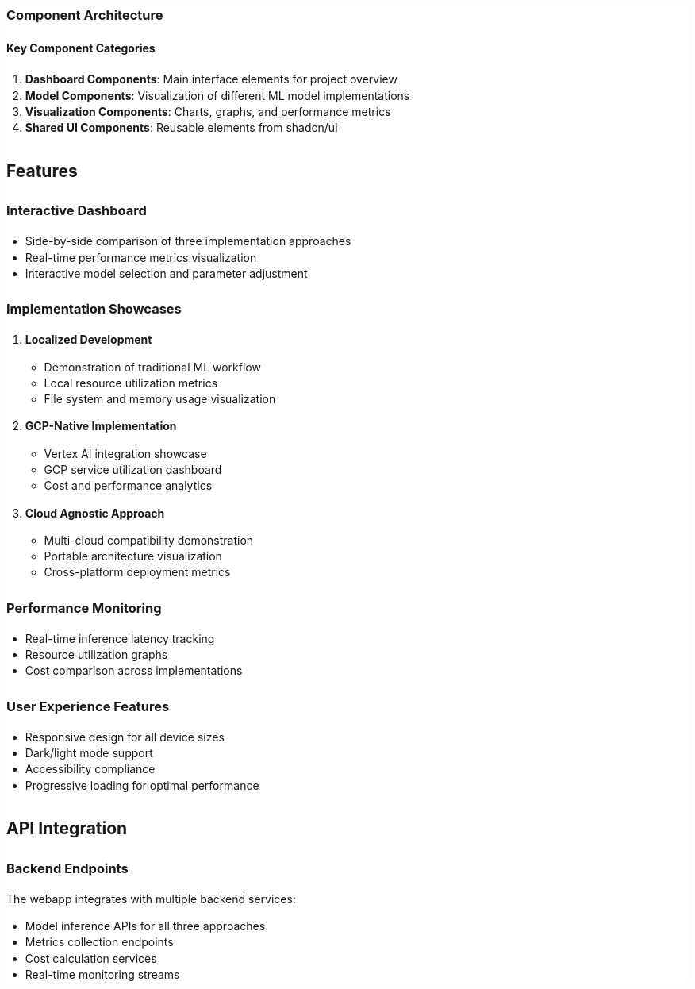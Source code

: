 ### Component Architecture

#### Key Component Categories
1. **Dashboard Components**: Main interface elements for project overview
2. **Model Components**: Visualization of different ML model implementations
3. **Visualization Components**: Charts, graphs, and performance metrics
4. **Shared UI Components**: Reusable elements from shadcn/ui

## Features

### Interactive Dashboard
- Side-by-side comparison of three implementation approaches
- Real-time performance metrics visualization
- Interactive model selection and parameter adjustment

### Implementation Showcases
1. **Localized Development**
   - Demonstration of traditional ML workflow
   - Local resource utilization metrics
   - File system and memory usage visualization

2. **GCP-Native Implementation**
   - Vertex AI integration showcase
   - GCP service utilization dashboard
   - Cost and performance analytics

3. **Cloud Agnostic Approach**
   - Multi-cloud compatibility demonstration
   - Portable architecture visualization
   - Cross-platform deployment metrics

### Performance Monitoring
- Real-time inference latency tracking
- Resource utilization graphs
- Cost comparison across implementations

### User Experience Features
- Responsive design for all device sizes
- Dark/light mode support
- Accessibility compliance
- Progressive loading for optimal performance

## API Integration

### Backend Endpoints
The webapp integrates with multiple backend services:
- Model inference APIs for all three approaches
- Metrics collection endpoints
- Cost calculation services
- Real-time monitoring streams
